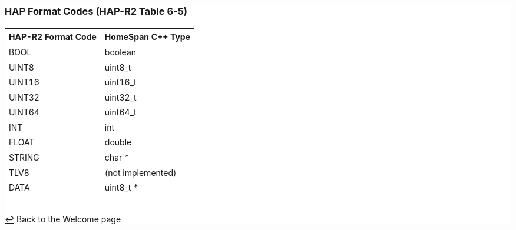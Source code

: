 ### HAP Format Codes (HAP-R2 Table 6-5)

|HAP-R2 Format Code|HomeSpan C++ Type|
|------------------|-----------------|
|BOOL|boolean|
|UINT8|uint8_t|
|UINT16|uint16_t|
|UINT32|uint32_t|
|UINT64|uint64_t|
|INT|int|
|FLOAT|double|
|STRING|char \*|
|TLV8|(not implemented)|
|DATA|uint8_t *|

---

[↩️](README.md) Back to the Welcome page
